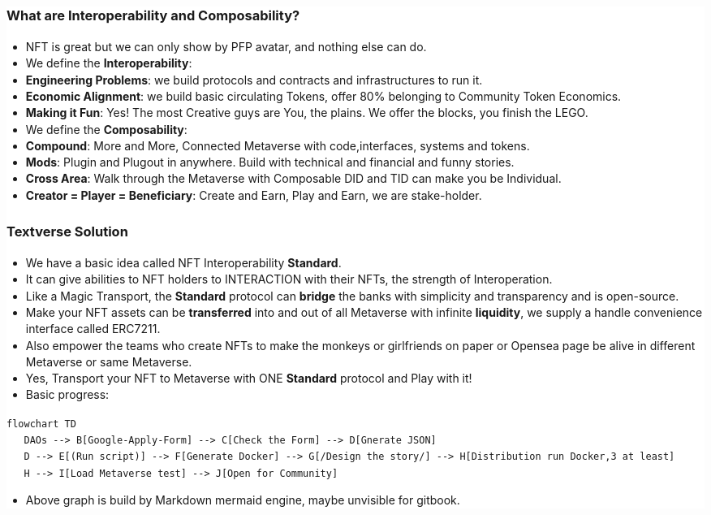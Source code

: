 ### What are Interoperability and Composability?
+ NFT is great but we can only show by PFP avatar, and nothing else can do.
+ We define the **Interoperability**:
+ **Engineering Problems**: we build protocols and contracts and infrastructures to run it.
+ **Economic Alignment**: we build basic circulating Tokens, offer 80% belonging to Community Token Economics.
+ **Making it Fun**: Yes! The most Creative guys are You, the plains. We offer the blocks, you finish the LEGO.
+ We define the **Composability**:
+ **Compound**: More and More, Connected Metaverse with code,interfaces, systems and tokens.
+ **Mods**: Plugin and Plugout in anywhere. Build with technical and financial and funny stories.
+ **Cross Area**: Walk through the Metaverse with Composable DID and TID can make you be Individual.
+ **Creator = Player = Beneficiary**: Create and Earn, Play and Earn, we are stake-holder.

### Textverse Solution
+ We have a basic idea called NFT Interoperability **Standard**.
+ It can give abilities to NFT holders to INTERACTION with their NFTs, the strength of Interoperation. 
+ Like a Magic Transport, the **Standard** protocol can **bridge** the banks with simplicity and transparency and is open-source. 
+ Make your NFT assets can be **transferred** into and out of all Metaverse with infinite **liquidity**, we supply a handle convenience interface called ERC7211.
+ Also empower the teams who create NFTs to make the monkeys or girlfriends on paper or Opensea page be alive in different Metaverse or same Metaverse.
+ Yes, Transport your NFT to Metaverse with ONE **Standard** protocol and Play with it!
+ Basic progress:
```mermaid
flowchart TD 
   DAOs --> B[Google-Apply-Form] --> C[Check the Form] --> D[Gnerate JSON] 
   D --> E[(Run script)] --> F[Generate Docker] --> G[/Design the story/] --> H[Distribution run Docker,3 at least] 
   H --> I[Load Metaverse test] --> J[Open for Community]

```
+ Above graph is build by Markdown mermaid engine, maybe unvisible for gitbook.